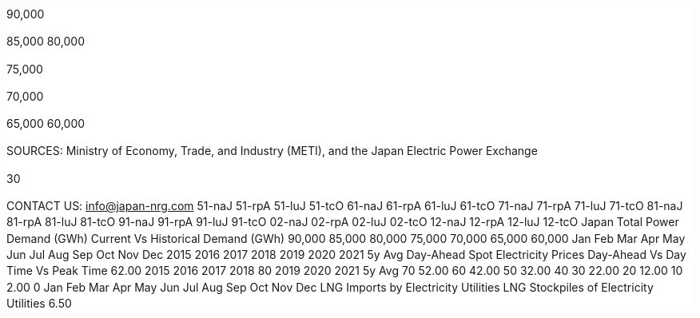 90,000

85,000
80,000

75,000

70,000

65,000
60,000






































SOURCES: Ministry of Economy, Trade, and Industry (METI), and the Japan Electric Power Exchange

30


CONTACT  US: info@japan-nrg.com
51-naJ 51-rpA 51-luJ 51-tcO 61-naJ 61-rpA 61-luJ 61-tcO 71-naJ 71-rpA 71-luJ 71-tcO 81-naJ 81-rpA 81-luJ 81-tcO 91-naJ 91-rpA 91-luJ 91-tcO 02-naJ 02-rpA 02-luJ 02-tcO 12-naJ 12-rpA 12-luJ 12-tcO
Japan Total Power Demand (GWh)     Current Vs Historical Demand (GWh)
90,000
85,000
80,000
75,000
70,000
65,000
60,000
Jan Feb Mar Apr May Jun Jul Aug Sep Oct Nov Dec
2015    2016     2017    2018
2019    2020     2021    5y Avg
Day-Ahead Spot Electricity Prices  Day-Ahead Vs Day Time Vs Peak Time
62.00     2015    2016   2017    2018    80
2019    2020   2021    5y Avg  70
52.00
60
42.00                                    50
32.00                                    40
30
22.00
20
12.00
10
2.00                                    0
Jan Feb Mar Apr May Jun Jul Aug Sep Oct Nov Dec
LNG Imports by Electricity Utilities LNG Stockpiles of Electricity Utilities
6.50
